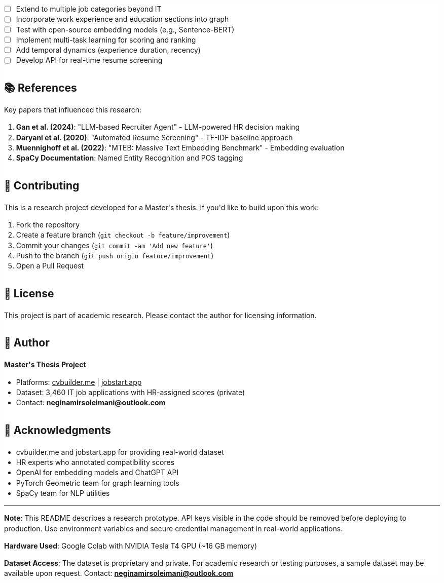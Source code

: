 - [ ] Extend to multiple job categories beyond IT
- [ ] Incorporate work experience and education sections into graph
- [ ] Test with open-source embedding models (e.g., Sentence-BERT)
- [ ] Implement multi-task learning for scoring and ranking
- [ ] Add temporal dynamics (experience duration, recency)
- [ ] Develop API for real-time resume screening

## 📚 References

Key papers that influenced this research:

1. **Gan et al. (2024)**: "LLM-based Recruiter Agent" - LLM-powered HR decision making
2. **Daryani et al. (2020)**: "Automated Resume Screening" - TF-IDF baseline approach
3. **Muennighoff et al. (2022)**: "MTEB: Massive Text Embedding Benchmark" - Embedding evaluation
4. **SpaCy Documentation**: Named Entity Recognition and POS tagging

## 🤝 Contributing

This is a research project developed for a Master's thesis. If you'd like to build upon this work:

1. Fork the repository
2. Create a feature branch (`git checkout -b feature/improvement`)
3. Commit your changes (`git commit -am 'Add new feature'`)
4. Push to the branch (`git push origin feature/improvement`)
5. Open a Pull Request

## 📄 License

This project is part of academic research. Please contact the author for licensing information.

## 👤 Author

**Master's Thesis Project**
- Platforms: [cvbuilder.me](https://cvbuilder.me) | [jobstart.app](https://jobstart.app)
- Dataset: 3,460 IT job applications with HR-assigned scores (private)
- Contact: **neginamirsoleimani@outlook.com**

## 🙏 Acknowledgments

- cvbuilder.me and jobstart.app for providing real-world dataset
- HR experts who annotated compatibility scores
- OpenAI for embedding models and ChatGPT API
- PyTorch Geometric team for graph learning tools
- SpaCy team for NLP utilities

---

**Note**: This README describes a research prototype. API keys visible in the code should be removed before deploying to production. Use environment variables and secure credential management in real-world applications.

**Hardware Used**: Google Colab with NVIDIA Tesla T4 GPU (~16 GB memory)

**Dataset Access**: The dataset is proprietary and private. For academic research or testing purposes, a sample dataset may be available upon request. Contact: **neginamirsoleimani@outlook.com**

